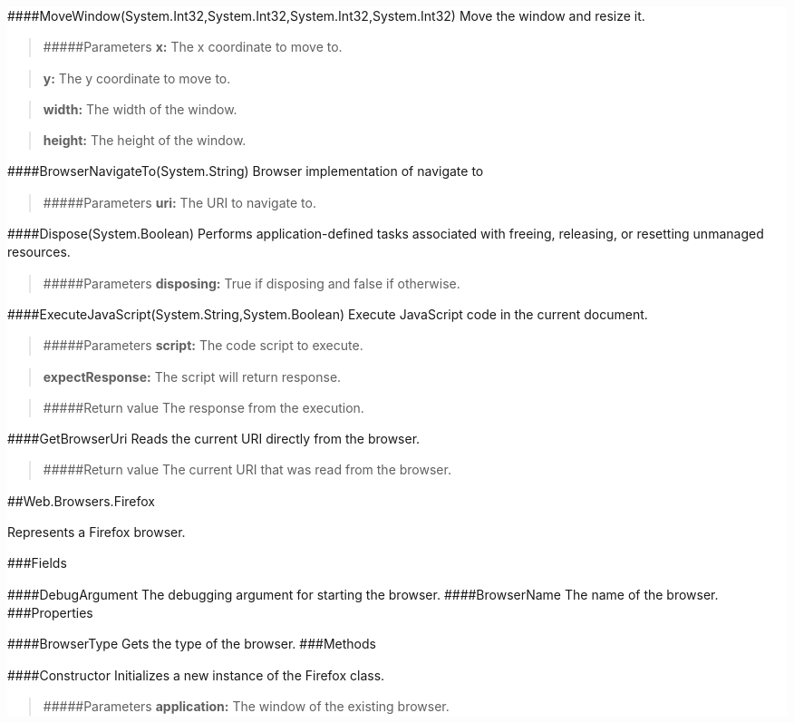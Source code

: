 ####MoveWindow(System.Int32,System.Int32,System.Int32,System.Int32)
Move the window and resize it.
> #####Parameters
> **x:** The x coordinate to move to.

> **y:** The y coordinate to move to.

> **width:** The width of the window.

> **height:** The height of the window.


####BrowserNavigateTo(System.String)
Browser implementation of navigate to
> #####Parameters
> **uri:** The URI to navigate to.


####Dispose(System.Boolean)
Performs application-defined tasks associated with freeing, releasing, or resetting unmanaged resources.
> #####Parameters
> **disposing:** True if disposing and false if otherwise.


####ExecuteJavaScript(System.String,System.Boolean)
Execute JavaScript code in the current document.
> #####Parameters
> **script:** The code script to execute.

> **expectResponse:** The script will return response.

> #####Return value
> The response from the execution.

####GetBrowserUri
Reads the current URI directly from the browser.
> #####Return value
> The current URI that was read from the browser.

##Web.Browsers.Firefox
            
Represents a Firefox browser.
        
###Fields

####DebugArgument
The debugging argument for starting the browser.
####BrowserName
The name of the browser.
###Properties

####BrowserType
Gets the type of the browser.
###Methods


####Constructor
Initializes a new instance of the Firefox class.
> #####Parameters
> **application:** The window of the existing browser.
